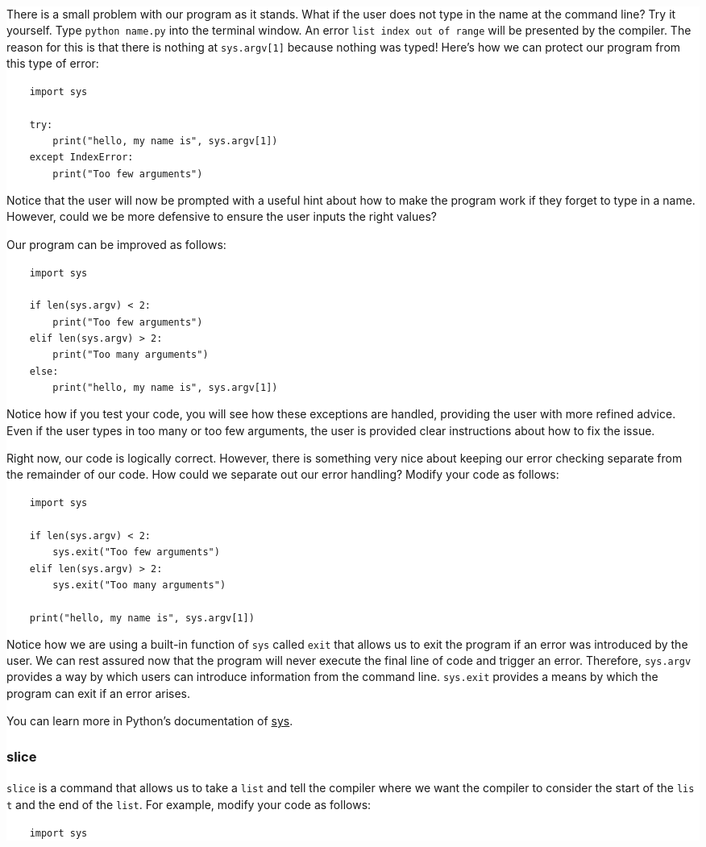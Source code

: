 There is a small problem with our program as it stands. What if the user does not type in the name at the command line? Try it yourself. Type `python name.py` into the terminal window. An error `list index out of range` will be presented by the compiler. The reason for this is that there is nothing at `sys.argv[1]` because nothing was typed! Here’s how we can protect our program from this type of error:

        import sys

        try:
            print("hello, my name is", sys.argv[1])
        except IndexError:
            print("Too few arguments")
Notice that the user will now be prompted with a useful hint about how to make the program work if they forget to type in a name. However, could we be more defensive to ensure the user inputs the right values?

Our program can be improved as follows:

        import sys

        if len(sys.argv) < 2:
            print("Too few arguments")
        elif len(sys.argv) > 2:
            print("Too many arguments")
        else:
            print("hello, my name is", sys.argv[1])
Notice how if you test your code, you will see how these exceptions are handled, providing the user with more refined advice. Even if the user types in too many or too few arguments, the user is provided clear instructions about how to fix the issue.

Right now, our code is logically correct. However, there is something very nice about keeping our error checking separate from the remainder of our code. How could we separate out our error handling? Modify your code as follows:

        import sys

        if len(sys.argv) < 2:
            sys.exit("Too few arguments")
        elif len(sys.argv) > 2:
            sys.exit("Too many arguments")

        print("hello, my name is", sys.argv[1])
Notice how we are using a built-in function of `sys` called `exit` that allows us to exit the program if an error was introduced by the user. We can rest assured now that the program will never execute the final line of code and trigger an error. Therefore, `sys.argv` provides a way by which users can introduce information from the command line. `sys.exit` provides a means by which the program can exit if an error arises.

You can learn more in Python’s documentation of [sys](https://docs.python.org/3/library/sys.html).

### slice
`slice` is a command that allows us to take a `list` and tell the compiler where we want the compiler to consider the start of the `list` and the end of the `list`. For example, modify your code as follows:

        import sys
